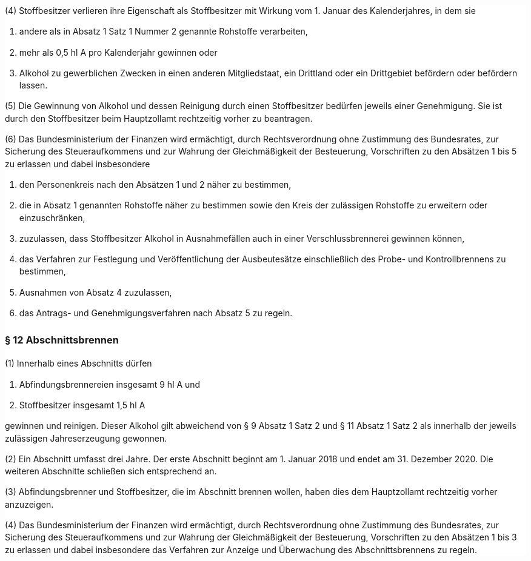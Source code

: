 (4) Stoffbesitzer verlieren ihre Eigenschaft als Stoffbesitzer mit Wirkung vom 1. Januar des Kalenderjahres, in dem sie

1.  andere als in Absatz 1 Satz 1 Nummer 2 genannte Rohstoffe verarbeiten,


2.  mehr als 0,5 hl A pro Kalenderjahr gewinnen oder


3.  Alkohol zu gewerblichen Zwecken in einen anderen Mitgliedstaat, ein Drittland oder ein Drittgebiet befördern oder befördern lassen.




(5) Die Gewinnung von Alkohol und dessen Reinigung durch einen Stoffbesitzer bedürfen jeweils einer Genehmigung. Sie ist durch den Stoffbesitzer beim Hauptzollamt rechtzeitig vorher zu beantragen.

(6) Das Bundesministerium der Finanzen wird ermächtigt, durch Rechtsverordnung ohne Zustimmung des Bundesrates, zur Sicherung des Steueraufkommens und zur Wahrung der Gleichmäßigkeit der Besteuerung, Vorschriften zu den Absätzen 1 bis 5 zu erlassen und dabei insbesondere

1.  den Personenkreis nach den Absätzen 1 und 2 näher zu bestimmen,


2.  die in Absatz 1 genannten Rohstoffe näher zu bestimmen sowie den Kreis der zulässigen Rohstoffe zu erweitern oder einzuschränken,


3.  zuzulassen, dass Stoffbesitzer Alkohol in Ausnahmefällen auch in einer Verschlussbrennerei gewinnen können,


4.  das Verfahren zur Festlegung und Veröffentlichung der Ausbeutesätze einschließlich des Probe- und Kontrollbrennens zu bestimmen,


5.  Ausnahmen von Absatz 4 zuzulassen,


6.  das Antrags- und Genehmigungsverfahren nach Absatz 5 zu regeln.





### § 12 Abschnittsbrennen

(1) Innerhalb eines Abschnitts dürfen

1.  Abfindungsbrennereien insgesamt 9 hl A und


2.  Stoffbesitzer insgesamt 1,5 hl A



gewinnen und reinigen. Dieser Alkohol gilt abweichend von § 9 Absatz 1 Satz 2 und § 11 Absatz 1 Satz 2 als innerhalb der jeweils zulässigen Jahreserzeugung gewonnen.

(2) Ein Abschnitt umfasst drei Jahre. Der erste Abschnitt beginnt am 1. Januar 2018 und endet am 31. Dezember 2020. Die weiteren Abschnitte schließen sich entsprechend an.

(3) Abfindungsbrenner und Stoffbesitzer, die im Abschnitt brennen wollen, haben dies dem Hauptzollamt rechtzeitig vorher anzuzeigen.

(4) Das Bundesministerium der Finanzen wird ermächtigt, durch Rechtsverordnung ohne Zustimmung des Bundesrates, zur Sicherung des Steueraufkommens und zur Wahrung der Gleichmäßigkeit der Besteuerung, Vorschriften zu den Absätzen 1 bis 3 zu erlassen und dabei insbesondere das Verfahren zur Anzeige und Überwachung des Abschnittsbrennens zu regeln.
